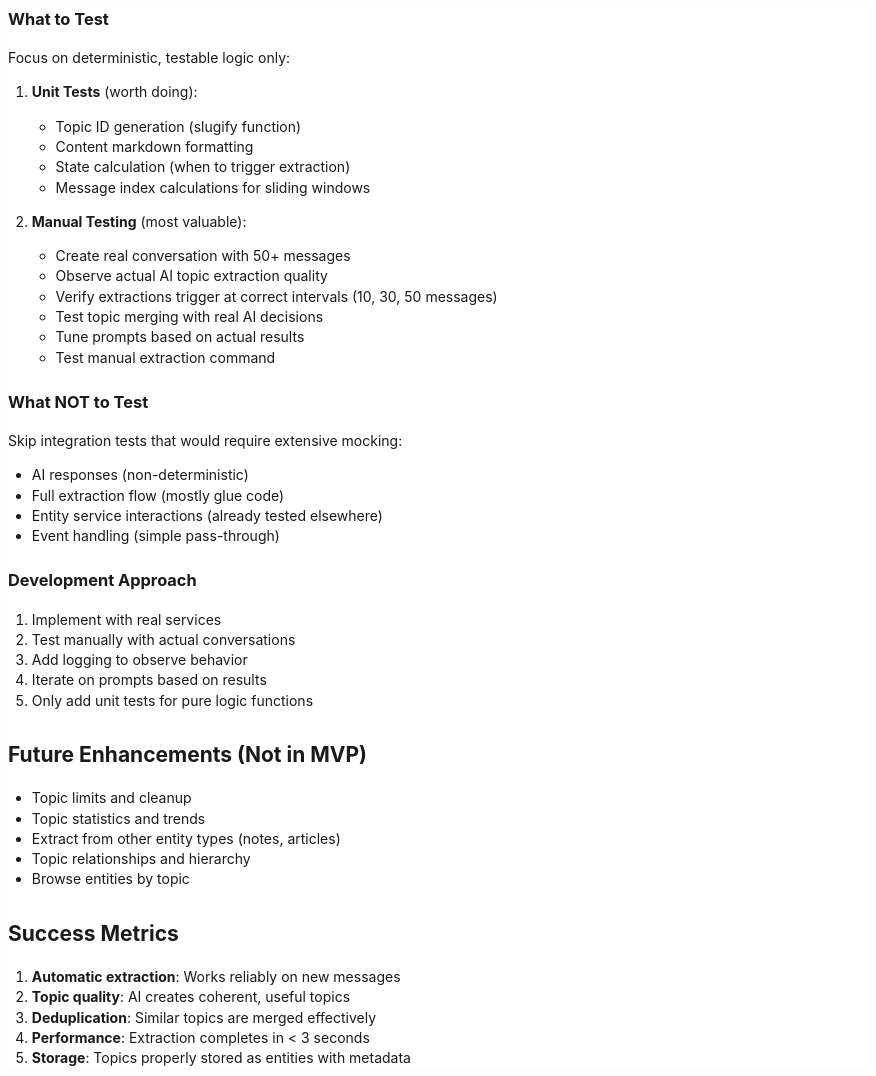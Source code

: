 ### What to Test

Focus on deterministic, testable logic only:

1. **Unit Tests** (worth doing):
   - Topic ID generation (slugify function)
   - Content markdown formatting
   - State calculation (when to trigger extraction)
   - Message index calculations for sliding windows

2. **Manual Testing** (most valuable):
   - Create real conversation with 50+ messages
   - Observe actual AI topic extraction quality
   - Verify extractions trigger at correct intervals (10, 30, 50 messages)
   - Test topic merging with real AI decisions
   - Tune prompts based on actual results
   - Test manual extraction command

### What NOT to Test

Skip integration tests that would require extensive mocking:

- AI responses (non-deterministic)
- Full extraction flow (mostly glue code)
- Entity service interactions (already tested elsewhere)
- Event handling (simple pass-through)

### Development Approach

1. Implement with real services
2. Test manually with actual conversations
3. Add logging to observe behavior
4. Iterate on prompts based on results
5. Only add unit tests for pure logic functions

## Future Enhancements (Not in MVP)

- Topic limits and cleanup
- Topic statistics and trends
- Extract from other entity types (notes, articles)
- Topic relationships and hierarchy
- Browse entities by topic

## Success Metrics

1. **Automatic extraction**: Works reliably on new messages
2. **Topic quality**: AI creates coherent, useful topics
3. **Deduplication**: Similar topics are merged effectively
4. **Performance**: Extraction completes in < 3 seconds
5. **Storage**: Topics properly stored as entities with metadata
